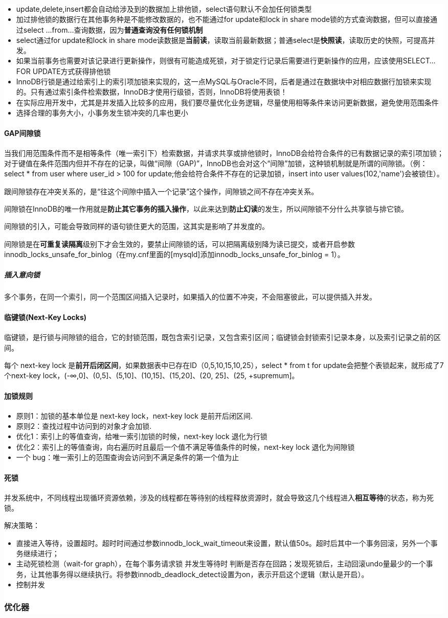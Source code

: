 - update,delete,insert都会自动给涉及到的数据加上排他锁，select语句默认不会加任何锁类型
- 加过排他锁的数据行在其他事务种是不能修改数据的，也不能通过for update和lock in share mode锁的方式查询数据，但可以直接通过select …from…查询数据，因为**普通查询没有任何锁机制**
- select通过for update和lock in share mode读数据是**当前读**，读取当前最新数据；普通select是**快照读**，读取历史的快照，可提高并发。
- 如果当前事务也需要对该记录进行更新操作，则很有可能造成死锁，对于锁定行记录后需要进行更新操作的应用，应该使用SELECT… FOR UPDATE方式获得排他锁
- InnoDB行锁是通过给索引上的索引项加锁来实现的，这一点MySQL与Oracle不同，后者是通过在数据块中对相应数据行加锁来实现的。只有通过索引条件检索数据，InnoDB才使用行级锁，否则，InnoDB将使用表锁！
- 在实际应用开发中，尤其是并发插入比较多的应用，我们要尽量优化业务逻辑，尽量使用相等条件来访问更新数据，避免使用范围条件
- 选择合理的事务大小，小事务发生锁冲突的几率也更小

#### GAP间隙锁

当我们用范围条件而不是相等条件（唯一索引下）检索数据，并请求共享或排他锁时，InnoDB会给符合条件的已有数据记录的索引项加锁；对于键值在条件范围内但并不存在的记录，叫做“间隙（GAP)”，InnoDB也会对这个“间隙”加锁，这种锁机制就是所谓的间隙锁。（例：select * from  user where user_id > 100 for update;他会给符合条件不存在的记录加锁，insert into user values(102,'name')会被锁住）。

跟间隙锁存在冲突关系的，是“往这个间隙中插入一个记录”这个操作，间隙锁之间不存在冲突关系。

间隙锁在InnoDB的唯一作用就是**防止其它事务的插入操作**，以此来达到**防止幻读**的发生，所以间隙锁不分什么共享锁与排它锁。

间隙锁的引入，可能会导致同样的语句锁住更大的范围，这其实是影响了并发度的。

间隙锁是在**可重复读隔离**级别下才会生效的，要禁止间隙锁的话，可以把隔离级别降为读已提交，或者开启参数innodb_locks_unsafe_for_binlog（在my.cnf里面的[mysqld]添加innodb_locks_unsafe_for_binlog = 1）。

##### 插入意向锁
多个事务，在同一个索引，同一个范围区间插入记录时，如果插入的位置不冲突，不会阻塞彼此，可以提供插入并发。

#### 临键锁(Next-Key Locks)
临键锁，是行锁与间隙锁的组合，它的封锁范围，既包含索引记录，又包含索引区间；临键锁会封锁索引记录本身，以及索引记录之前的区间。

每个 next-key lock 是**前开后闭区间**，如果数据表中已存在ID（0,5,10,15,10,25），select * from t for update会把整个表锁起来，就形成了7个next-key lock，(-∞,0]、(0,5]、(5,10]、(10,15]、(15,20]、(20, 25]、(25, +supremum]。

#### 加锁规则

- 原则1：加锁的基本单位是 next-key lock，next-key lock 是前开后闭区间.
- 原则2：查找过程中访问到的对象才会加锁.
- 优化1：索引上的等值查询，给唯一索引加锁的时候，next-key lock 退化为行锁
- 优化2：索引上的等值查询，向右遍历时且最后一个值不满足等值条件的时候，next-key lock 退化为间隙锁
- 一个 bug：唯一索引上的范围查询会访问到不满足条件的第一个值为止



#### 死锁

并发系统中，不同线程出现循环资源依赖，涉及的线程都在等待别的线程释放资源时，就会导致这几个线程进入**相互等待**的状态，称为死锁。

解决策略：

- 直接进入等待，设置超时。超时时间通过参数innodb_lock_wait_timeout来设置，默认值50s。超时后其中一个事务回滚，另外一个事务继续进行；
- 主动死锁检测（wait-for graph），在每个事务请求锁 并发生等待时 判断是否存在回路；发现死锁后，主动回滚undo量最少的一个事务，让其他事务得以继续执行。将参数innodb_deadlock_detect设置为on，表示开启这个逻辑（默认是开启）。
- 控制并发



### 优化器
